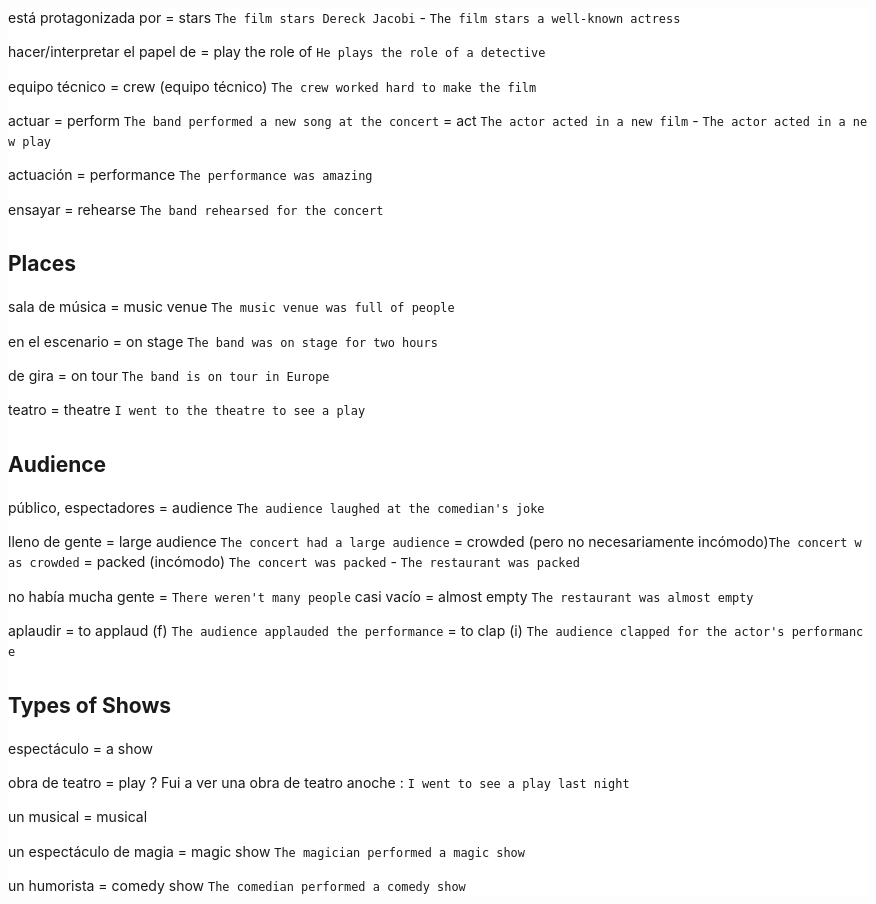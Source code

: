está protagonizada por
    = stars `The film stars Dereck Jacobi` - `The film stars a well-known actress`

hacer/interpretar el papel de
    = play the role of `He plays the role of a detective`

equipo técnico
    = crew (equipo técnico) `The crew worked hard to make the film`

actuar
    = perform `The band performed a new song at the concert`
    = act `The actor acted in a new film` - `The actor acted in a new play`

actuación = performance `The performance was amazing`

ensayar
    = rehearse `The band rehearsed for the concert`

## Places

sala de música = music venue `The music venue was full of people`

en el escenario = on stage `The band was on stage for two hours`

de gira = on tour `The band is on tour in Europe`

teatro = theatre `I went to the theatre to see a play`

## Audience

público, espectadores
    = audience `The audience laughed at the comedian's joke`

lleno de gente
    = large audience `The concert had a large audience`
    = crowded (pero no necesariamente incómodo)`The concert was crowded`
    = packed (incómodo) `The concert was packed` - `The restaurant was packed`

no había mucha gente = `There weren't many people`
casi vacío = almost empty `The restaurant was almost empty`

aplaudir
    = to applaud (f) `The audience applauded the performance`
    = to clap (i) `The audience clapped for the actor's performance`

## Types of Shows

espectáculo = a show

obra de teatro = play
    ? Fui a ver una obra de teatro anoche : `I went to see a play last night`

un musical = musical

un espectáculo de magia = magic show `The magician performed a magic show`

un humorista = comedy show `The comedian performed a comedy show`
